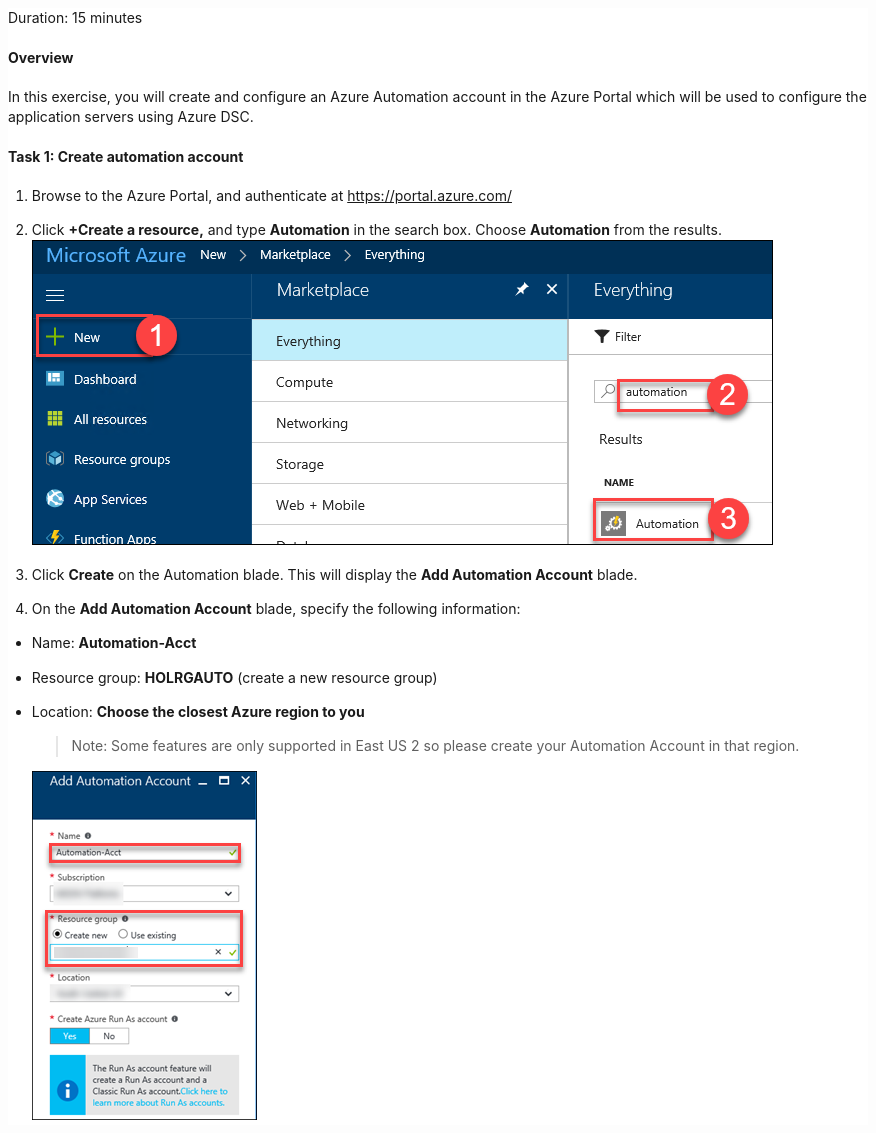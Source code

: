Duration: 15 minutes

#### Overview

In this exercise, you will create and configure an Azure Automation account in the Azure Portal which will be used to configure the application servers using Azure DSC.

#### Task 1: Create automation account

1.  Browse to the Azure Portal, and authenticate at <https://portal.azure.com/>

2.  Click **+Create a resource,** and type **Automation** in the search box. Choose **Automation** from the results.\
    ![](images/Handsonlabstep-by-step-Azuresecurityandmanagementimages/media/image21.png)

3.  Click **Create** on the Automation blade. This will display the **Add Automation Account** blade.

4.  On the **Add Automation Account** blade, specify the following information:

-  Name: **Automation-Acct**

-  Resource group: **HOLRGAUTO** (create a new resource group)

-  Location: **Choose the closest Azure region to you**

    > Note: Some features are only supported in East US 2 so please create your Automation Account in that region.

    ![](images/Handsonlabstep-by-step-Azuresecurityandmanagementimages/media/image22.png)
